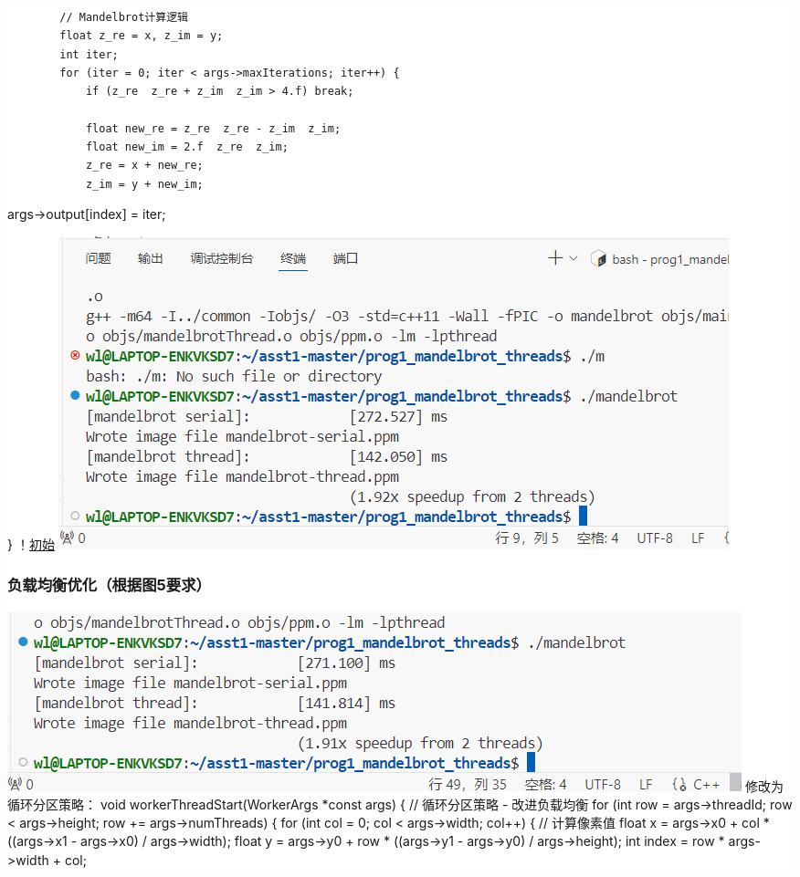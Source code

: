             // Mandelbrot计算逻辑
            float z_re = x, z_im = y;
            int iter;
            for (iter = 0; iter < args->maxIterations; iter++) {
                if (z_re  z_re + z_im  z_im > 4.f) break;
                
                float new_re = z_re  z_re - z_im  z_im;
                float new_im = 2.f  z_re  z_im;
                z_re = x + new_re;
                z_im = y + new_im;
args->output[index] = iter;

}
！[初始](0.png)
![修改1](1.png)

### 负载均衡优化（根据图5要求）
![修改2](2.png)
修改为循环分区策略：
void workerThreadStart(WorkerArgs *const args) {
    // 循环分区策略 - 改进负载均衡
    for (int row = args->threadId; row < args->height; row += args->numThreads) {
        for (int col = 0; col < args->width; col++) {
            // 计算像素值
            float x = args->x0 + col * ((args->x1 - args->x0) / args->width);
            float y = args->y0 + row * ((args->y1 - args->y0) / args->height);
            int index = row * args->width + col;
            